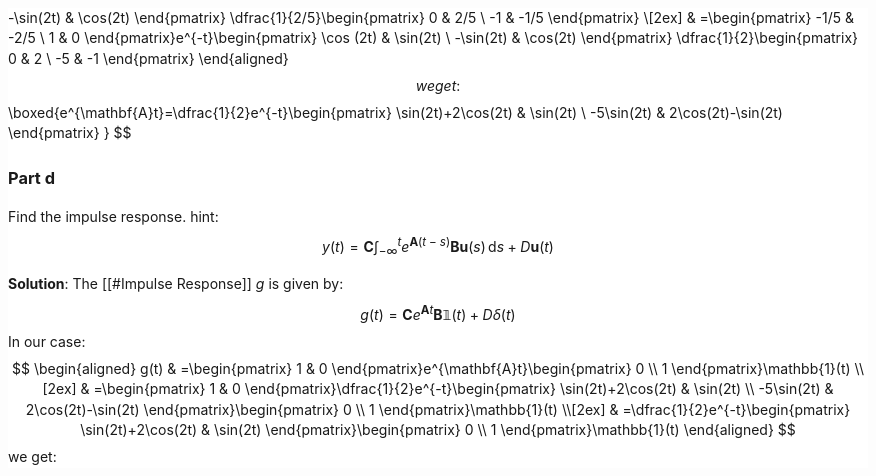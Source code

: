 -\sin(2t) & \cos(2t)
\end{pmatrix} \dfrac{1}{2/5}\begin{pmatrix}
0  & 2/5 \\
-1 & -1/5
\end{pmatrix}  \\[2ex]
 & =\begin{pmatrix}
-1/5 & -2/5 \\
1 & 0
\end{pmatrix}e^{-t}\begin{pmatrix}
\cos (2t) & \sin(2t) \\
-\sin(2t) & \cos(2t)
\end{pmatrix} \dfrac{1}{2}\begin{pmatrix}
0  & 2 \\
-5 & -1
\end{pmatrix}
\end{aligned}
$$
we get:
$$
\boxed{e^{\mathbf{A}t}=\dfrac{1}{2}e^{-t}\begin{pmatrix}
\sin(2t)+2\cos(2t) & \sin(2t) \\
-5\sin(2t) & 2\cos(2t)-\sin(2t)
\end{pmatrix} }
$$

### Part d
Find the impulse response. hint:
$$
y(t)=\mathbf{C}\int_{-\infty }^{t} e^{\mathbf{A}(t-s)}\mathbf{B}\mathbf{u}(s) \, \mathrm{d}s+D\mathbf{u}(t) 
$$

**Solution**:
The [[#Impulse Response]] $g$ is given by:
$$
g(t)=\mathbf{C}e^{\mathbf{A}t}\mathbf{B}\mathbb{1}(t)+D\delta(t)
$$
In our case:
$$
\begin{aligned}
g(t) & =\begin{pmatrix}
1 & 0
\end{pmatrix}e^{\mathbf{A}t}\begin{pmatrix}
0 \\
1
\end{pmatrix}\mathbb{1}(t) \\[2ex]
 & =\begin{pmatrix}
1 & 0
\end{pmatrix}\dfrac{1}{2}e^{-t}\begin{pmatrix}
\sin(2t)+2\cos(2t) & \sin(2t) \\
-5\sin(2t) & 2\cos(2t)-\sin(2t)
\end{pmatrix}\begin{pmatrix}
0 \\
1
\end{pmatrix}\mathbb{1}(t) \\[2ex]
 & =\dfrac{1}{2}e^{-t}\begin{pmatrix}
\sin(2t)+2\cos(2t) & \sin(2t)
\end{pmatrix}\begin{pmatrix}
0 \\
1
\end{pmatrix}\mathbb{1}(t)
\end{aligned}
$$
we get: